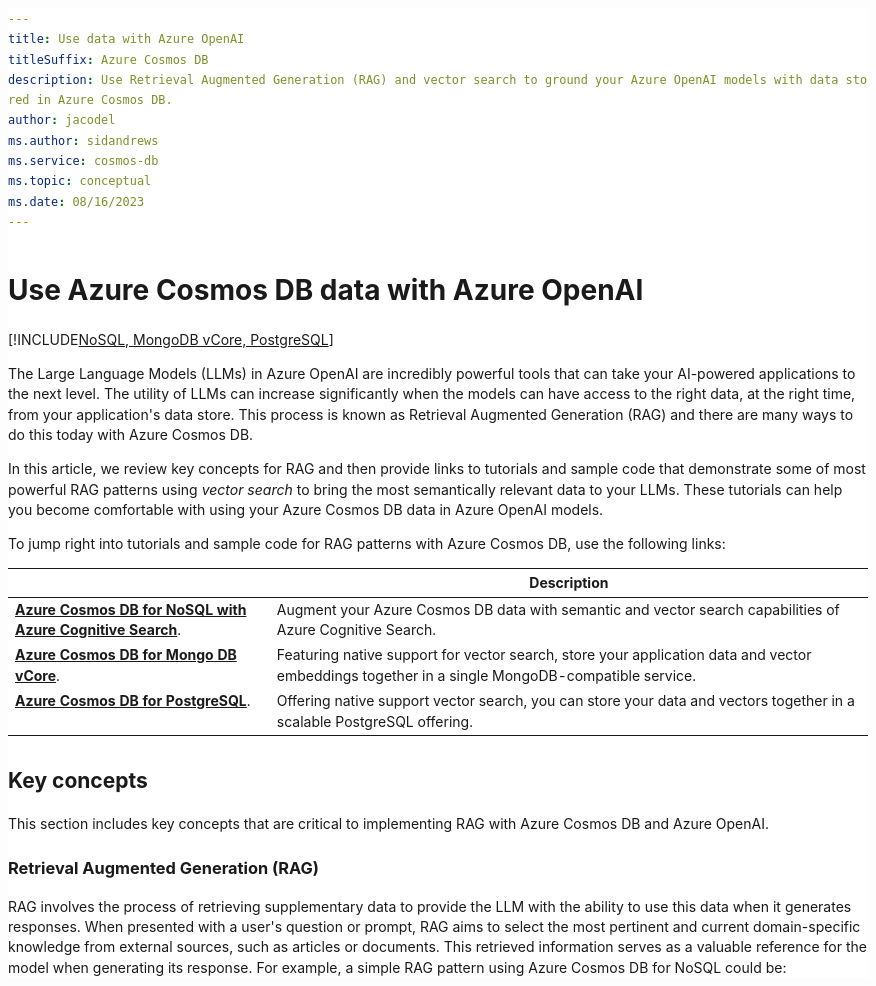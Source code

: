 ```yaml
---
title: Use data with Azure OpenAI
titleSuffix: Azure Cosmos DB
description: Use Retrieval Augmented Generation (RAG) and vector search to ground your Azure OpenAI models with data stored in Azure Cosmos DB. 
author: jacodel
ms.author: sidandrews
ms.service: cosmos-db
ms.topic: conceptual
ms.date: 08/16/2023
---
```


# Use Azure Cosmos DB data with Azure OpenAI

[!INCLUDE[NoSQL, MongoDB vCore, PostgreSQL](includes/appliesto-nosql-mongodbvcore-postgresql.md)]

The Large Language Models (LLMs) in Azure OpenAI are incredibly powerful tools that can take your AI-powered applications to the next level. The utility of LLMs can increase significantly when the models can have access to the right data, at the right time, from your application's data store. This process is known as Retrieval Augmented Generation (RAG) and there are many ways to do this today with Azure Cosmos DB.

In this article, we review key concepts for RAG and then provide links to tutorials and sample code that demonstrate some of most powerful RAG patterns using *vector search* to bring the most semantically relevant data to your LLMs. These tutorials can help you become comfortable with using your Azure Cosmos DB data in Azure OpenAI models.

To jump right into tutorials and sample code for RAG patterns with Azure Cosmos DB, use the following links:

| | Description |
| --- | --- |
| **[Azure Cosmos DB for NoSQL with Azure Cognitive Search](#azure-cosmos-db-for-nosql-and-azure-cognitive-search)**. | Augment your Azure Cosmos DB data with semantic and vector search capabilities of Azure Cognitive Search. |
| **[Azure Cosmos DB for Mongo DB vCore](#azure-cosmos-db-for-mongodb-vcore)**. | Featuring native support for vector search, store your application data and vector embeddings together in a single MongoDB-compatible service. |
| **[Azure Cosmos DB for PostgreSQL](#azure-cosmos-db-for-postgresql)**. | Offering native support vector search, you can store your data and vectors together in a scalable PostgreSQL offering. |

## Key concepts

This section includes key concepts that are critical to implementing RAG with Azure Cosmos DB and Azure OpenAI.

### Retrieval Augmented Generation (RAG)

RAG involves the process of retrieving supplementary data to provide the LLM with the ability to use this data when it generates responses. When presented with a user's question or prompt, RAG aims to select the most pertinent and current domain-specific knowledge from external sources, such as articles or documents. This retrieved information serves as a valuable reference for the model when generating its response. For example, a simple RAG pattern using Azure Cosmos DB for NoSQL could be:
